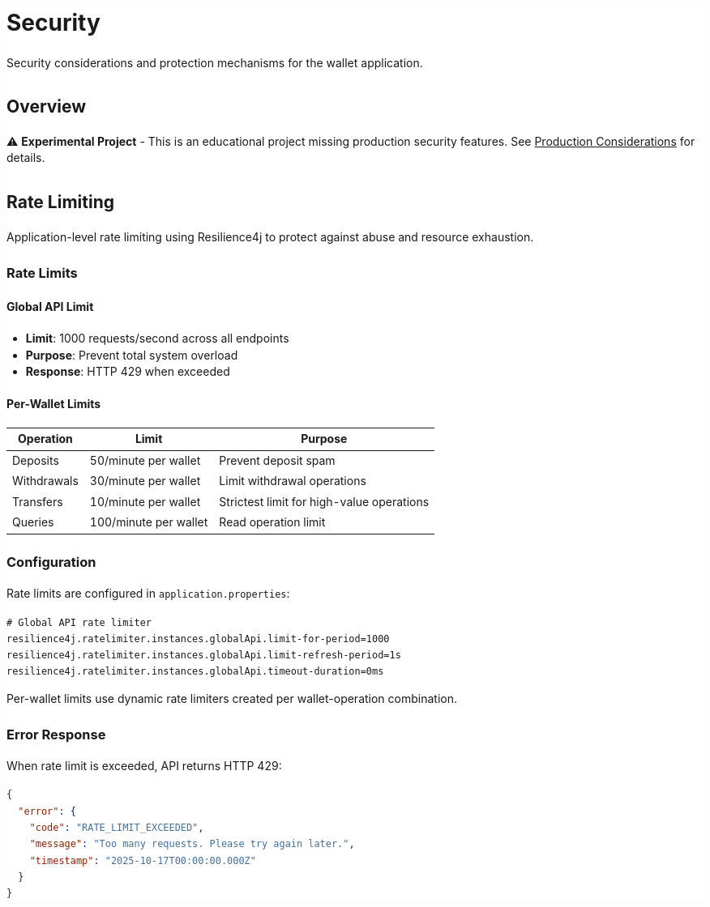 # Security

Security considerations and protection mechanisms for the wallet application.

## Overview

⚠️ **Experimental Project** - This is an educational project missing production security features. See [Production Considerations](#production-considerations) for details.

## Rate Limiting

Application-level rate limiting using Resilience4j to protect against abuse and resource exhaustion.

### Rate Limits

#### Global API Limit
- **Limit**: 1000 requests/second across all endpoints
- **Purpose**: Prevent total system overload
- **Response**: HTTP 429 when exceeded

#### Per-Wallet Limits
| Operation   | Limit                 | Purpose                                   |
|-------------|-----------------------|-------------------------------------------|
| Deposits    | 50/minute per wallet  | Prevent deposit spam                      |
| Withdrawals | 30/minute per wallet  | Limit withdrawal operations               |
| Transfers   | 10/minute per wallet  | Strictest limit for high-value operations |
| Queries     | 100/minute per wallet | Read operation limit                      |

### Configuration

Rate limits are configured in `application.properties`:

```properties
# Global API rate limiter
resilience4j.ratelimiter.instances.globalApi.limit-for-period=1000
resilience4j.ratelimiter.instances.globalApi.limit-refresh-period=1s
resilience4j.ratelimiter.instances.globalApi.timeout-duration=0ms
```

Per-wallet limits use dynamic rate limiters created per wallet-operation combination.

### Error Response

When rate limit is exceeded, API returns HTTP 429:

```json
{
  "error": {
    "code": "RATE_LIMIT_EXCEEDED",
    "message": "Too many requests. Please try again later.",
    "timestamp": "2025-10-17T00:00:00.000Z"
  }
}
```
